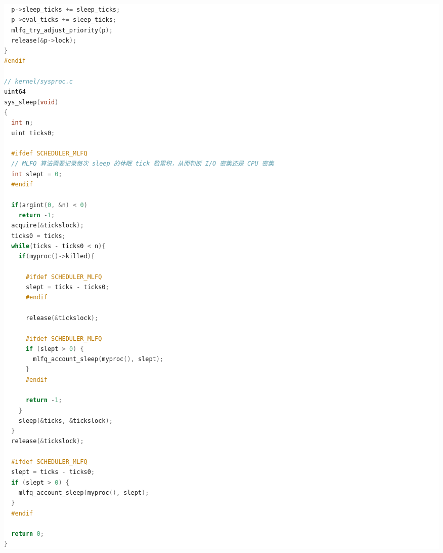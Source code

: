 ```c
  p->sleep_ticks += sleep_ticks;
  p->eval_ticks += sleep_ticks;
  mlfq_try_adjust_priority(p);
  release(&p->lock);
}
#endif

// kernel/sysproc.c
uint64
sys_sleep(void)
{
  int n;
  uint ticks0;

  #ifdef SCHEDULER_MLFQ
  // MLFQ 算法需要记录每次 sleep 的休眠 tick 数累积，从而判断 I/O 密集还是 CPU 密集
  int slept = 0;
  #endif

  if(argint(0, &n) < 0)
    return -1;
  acquire(&tickslock);
  ticks0 = ticks;
  while(ticks - ticks0 < n){
    if(myproc()->killed){

      #ifdef SCHEDULER_MLFQ
      slept = ticks - ticks0;
      #endif

      release(&tickslock);

      #ifdef SCHEDULER_MLFQ
      if (slept > 0) {
        mlfq_account_sleep(myproc(), slept);
      }
      #endif

      return -1;
    }
    sleep(&ticks, &tickslock);
  }
  release(&tickslock);

  #ifdef SCHEDULER_MLFQ
  slept = ticks - ticks0;
  if (slept > 0) {
    mlfq_account_sleep(myproc(), slept);
  }
  #endif

  return 0;
}
```

